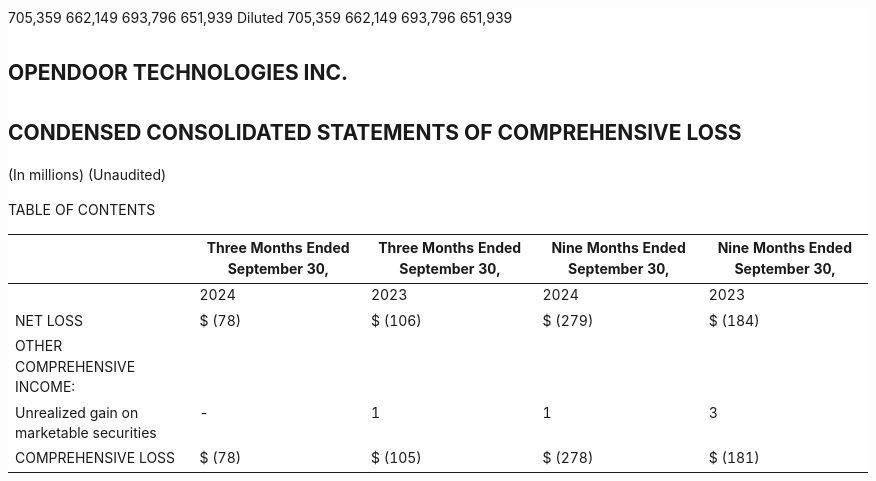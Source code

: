 <td>705,359</td>
<td>662,149</td>
<td>693,796</td>
<td>651,939</td>
</tr>
<tr>
<td>Diluted</td>
<td>705,359</td>
<td>662,149</td>
<td>693,796</td>
<td>651,939</td>
</tr>
</tbody>
</table>
<h2>OPENDOOR TECHNOLOGIES INC.</h2>
<h2>CONDENSED CONSOLIDATED STATEMENTS OF COMPREHENSIVE LOSS</h2>
<p>(In millions) (Unaudited)</p>
<p>TABLE OF CONTENTS</p>
<table>
<thead>
<tr>
<th></th>
<th>Three Months Ended September 30,</th>
<th>Three Months Ended September 30,</th>
<th>Nine Months Ended September 30,</th>
<th>Nine Months Ended September 30,</th>
</tr>
</thead>
<tbody>
<tr>
<td></td>
<td>2024</td>
<td>2023</td>
<td>2024</td>
<td>2023</td>
</tr>
<tr>
<td>NET LOSS</td>
<td>$ (78)</td>
<td>$ (106)</td>
<td>$ (279)</td>
<td>$ (184)</td>
</tr>
<tr>
<td>OTHER COMPREHENSIVE INCOME:</td>
<td></td>
<td></td>
<td></td>
<td></td>
</tr>
<tr>
<td>Unrealized gain on marketable securities</td>
<td>-</td>
<td>1</td>
<td>1</td>
<td>3</td>
</tr>
<tr>
<td>COMPREHENSIVE LOSS</td>
<td>$ (78)</td>
<td>$ (105)</td>
<td>$ (278)</td>
<td>$ (181)</td>
</tr>